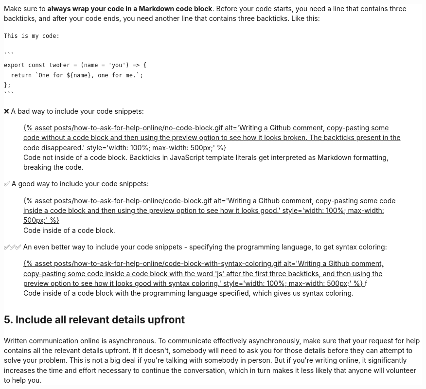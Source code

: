 Make sure to **always wrap your code in a Markdown code block**. Before your code starts, you need a line that contains three backticks, and after your code ends, you need another line that contains three backticks. Like this:

````
This is my code:

```
export const twoFer = (name = 'you') => {
  return `One for ${name}, one for me.`;
};
```
````

❌ A bad way to include your code snippets:

<figure>
<a href='{% asset posts/how-to-ask-for-help-online/no-code-block.gif @path %}'>
{% asset posts/how-to-ask-for-help-online/no-code-block.gif alt='Writing a Github comment, copy-pasting some code without a code block and then using the preview option to see how it looks broken. The backticks present in the code disappeared.' style='width: 100%; max-width: 500px;' %}
</a>
<figcaption>Code not inside of a code block. Backticks in JavaScript template literals get interpreted as Markdown formatting, breaking the code.</figcaption>
</figure>

✅ A good way to include your code snippets:

<figure>
<a href='{% asset posts/how-to-ask-for-help-online/code-block.gif @path %}'>
{% asset posts/how-to-ask-for-help-online/code-block.gif alt='Writing a Github comment, copy-pasting some code inside a code block and then using the preview option to see how it looks good.' style='width: 100%; max-width: 500px;' %}
</a>
<figcaption>Code inside of a code block.</figcaption>
</figure>

✅✅✅ An even better way to include your code snippets - specifying the programming language, to get syntax coloring:

<figure>
<a href='{% asset posts/how-to-ask-for-help-online/code-block-with-syntax-coloring.gif @path %}'>
{% asset posts/how-to-ask-for-help-online/code-block-with-syntax-coloring.gif alt='Writing a Github comment, copy-pasting some code inside a code block with the word 'js' after the first three backticks, and then using the preview option to see how it looks good with syntax coloring.' style='width: 100%; max-width: 500px;' %}
</a>f
<figcaption>Code inside of a code block with the programming language specified, which gives us syntax coloring.</figcaption>
</figure>

## 5. Include all relevant details upfront

Written communication online is asynchronous. To communicate effectively asynchronously, make sure that your request for help contains all the relevant details upfront. If it doesn't, somebody will need to ask you for those details before they can attempt to solve your problem. This is not a big deal if you're talking with somebody in person. But if you're writing online, it significantly increases the time and effort necessary to continue the conversation, which in turn makes it less likely that anyone will volunteer to help you.
